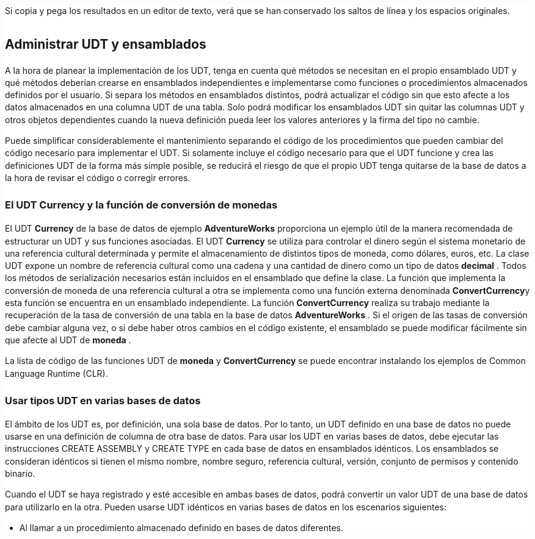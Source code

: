  Si copia y pega los resultados en un editor de texto, verá que se han conservado los saltos de línea y los espacios originales.  
  
## <a name="managing-udts-and-assemblies"></a>Administrar UDT y ensamblados  
 A la hora de planear la implementación de los UDT, tenga en cuenta qué métodos se necesitan en el propio ensamblado UDT y qué métodos deberían crearse en ensamblados independientes e implementarse como funciones o procedimientos almacenados definidos por el usuario. Si separa los métodos en ensamblados distintos, podrá actualizar el código sin que esto afecte a los datos almacenados en una columna UDT de una tabla. Solo podrá modificar los ensamblados UDT sin quitar las columnas UDT y otros objetos dependientes cuando la nueva definición pueda leer los valores anteriores y la firma del tipo no cambie.  
  
 Puede simplificar considerablemente el mantenimiento separando el código de los procedimientos que pueden cambiar del código necesario para implementar el UDT. Si solamente incluye el código necesario para que el UDT funcione y crea las definiciones UDT de la forma más simple posible, se reducirá el riesgo de que el propio UDT tenga quitarse de la base de datos a la hora de revisar el código o corregir errores.  
  
### <a name="the-currency-udt-and-currency-conversion-function"></a>El UDT Currency y la función de conversión de monedas  
 El UDT **Currency** de la base de datos de ejemplo **AdventureWorks** proporciona un ejemplo útil de la manera recomendada de estructurar un UDT y sus funciones asociadas. El UDT **Currency** se utiliza para controlar el dinero según el sistema monetario de una referencia cultural determinada y permite el almacenamiento de distintos tipos de moneda, como dólares, euros, etc. La clase UDT expone un nombre de referencia cultural como una cadena y una cantidad de dinero como un tipo de datos **decimal** . Todos los métodos de serialización necesarios están incluidos en el ensamblado que define la clase. La función que implementa la conversión de moneda de una referencia cultural a otra se implementa como una función externa denominada **ConvertCurrency**y esta función se encuentra en un ensamblado independiente. La función **ConvertCurrency** realiza su trabajo mediante la recuperación de la tasa de conversión de una tabla en la base de datos **AdventureWorks** . Si el origen de las tasas de conversión debe cambiar alguna vez, o si debe haber otros cambios en el código existente, el ensamblado se puede modificar fácilmente sin que afecte al UDT de **moneda** .  
  
 La lista de código de las funciones UDT de **moneda** y **ConvertCurrency** se puede encontrar instalando los ejemplos de Common Language Runtime (CLR).  
  
### <a name="using-udts-across-databases"></a>Usar tipos UDT en varias bases de datos  
 El ámbito de los UDT es, por definición, una sola base de datos. Por lo tanto, un UDT definido en una base de datos no puede usarse en una definición de columna de otra base de datos. Para usar los UDT en varias bases de datos, debe ejecutar las instrucciones CREATE ASSEMBLY y CREATE TYPE en cada base de datos en ensamblados idénticos. Los ensamblados se consideran idénticos si tienen el mismo nombre, nombre seguro, referencia cultural, versión, conjunto de permisos y contenido binario.  
  
 Cuando el UDT se haya registrado y esté accesible en ambas bases de datos, podrá convertir un valor UDT de una base de datos para utilizarlo en la otra. Pueden usarse UDT idénticos en varias bases de datos en los escenarios siguientes:  
  
-   Al llamar a un procedimiento almacenado definido en bases de datos diferentes.  
  